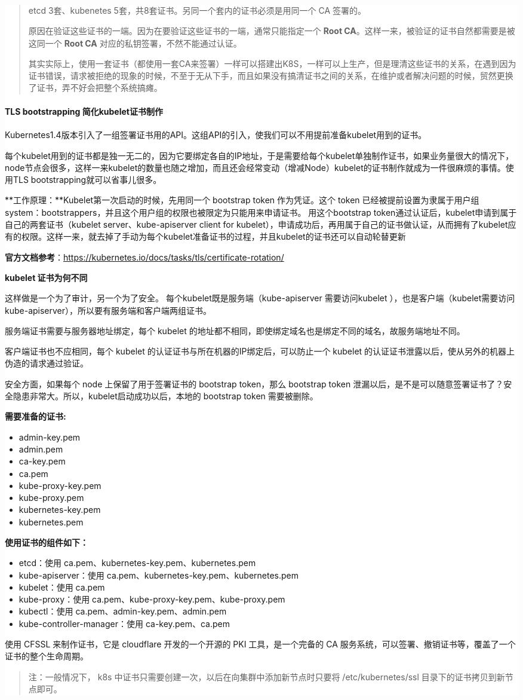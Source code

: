 > etcd 3套、kubenetes 5套，共8套证书。另同一个套内的证书必须是用同一个 CA 签署的。
>
> 原因在验证这些证书的一端。因为在要验证这些证书的一端，通常只能指定一个 **Root CA**。这样一来，被验证的证书自然都需要是被这同一个 **Root CA** 对应的私钥签署，不然不能通过认证。
>
> 其实实际上，使用一套证书（都使用一套CA来签署）一样可以搭建出K8S，一样可以上生产，但是理清这些证书的关系，在遇到因为证书错误，请求被拒绝的现象的时候，不至于无从下手，而且如果没有搞清证书之间的关系，在维护或者解决问题的时候，贸然更换了证书，弄不好会把整个系统搞瘫。



#### TLS bootstrapping 简化kubelet证书制作

Kubernetes1.4版本引入了一组签署证书用的API。这组API的引入，使我们可以不用提前准备kubelet用到的证书。

每个kubelet用到的证书都是独一无二的，因为它要绑定各自的IP地址，于是需要给每个kubelet单独制作证书，如果业务量很大的情况下，node节点会很多，这样一来kubelet的数量也随之增加，而且还会经常变动（增减Node）kubelet的证书制作就成为一件很麻烦的事情。使用TLS bootstrapping就可以省事儿很多。

**工作原理：**Kubelet第一次启动的时候，先用同一个 bootstrap token 作为凭证。这个 token 已经被提前设置为隶属于用户组 system：bootstrappers，并且这个用户组的权限也被限定为只能用来申请证书。 用这个bootstrap token通过认证后，kubelet申请到属于自己的两套证书（kubelet server、kube-apiserver client for kubelet），申请成功后，再用属于自己的证书做认证，从而拥有了kubelet应有的权限。这样一来，就去掉了手动为每个kubelet准备证书的过程，并且kubelet的证书还可以自动轮替更新

**官方文档参考**：<https://kubernetes.io/docs/tasks/tls/certificate-rotation/>

**kubelet 证书为何不同**

这样做是一个为了审计，另一个为了安全。 每个kubelet既是服务端（kube-apiserver 需要访问kubelet ），也是客户端（kubelet需要访问kube-apiserver），所以要有服务端和客户端两组证书。

服务端证书需要与服务器地址绑定，每个 kubelet 的地址都不相同，即使绑定域名也是绑定不同的域名，故服务端地址不同。

客户端证书也不应相同，每个 kubelet 的认证证书与所在机器的IP绑定后，可以防止一个 kubelet 的认证证书泄露以后，使从另外的机器上伪造的请求通过验证。

安全方面，如果每个 node 上保留了用于签署证书的 bootstrap token，那么 bootstrap token 泄漏以后，是不是可以随意签署证书了？安全隐患非常大。所以，kubelet启动成功以后，本地的 bootstrap token 需要被删除。

**需要准备的证书:**

- admin-key.pem
- admin.pem
- ca-key.pem
- ca.pem
- kube-proxy-key.pem
- kube-proxy.pem
- kubernetes-key.pem
- kubernetes.pem

**使用证书的组件如下：**

- etcd：使用 ca.pem、kubernetes-key.pem、kubernetes.pem
- kube-apiserver：使用 ca.pem、kubernetes-key.pem、kubernetes.pem
- kubelet：使用 ca.pem
- kube-proxy：使用 ca.pem、kube-proxy-key.pem、kube-proxy.pem
- kubectl：使用 ca.pem、admin-key.pem、admin.pem
- kube-controller-manager：使用 ca-key.pem、ca.pem

使用 CFSSL 来制作证书，它是 cloudflare 开发的一个开源的 PKI 工具，是一个完备的 CA 服务系统，可以签署、撤销证书等，覆盖了一个证书的整个生命周期。

> 注：一般情况下， k8s 中证书只需要创建一次，以后在向集群中添加新节点时只要将 /etc/kubernetes/ssl 目录下的证书拷贝到新节点即可。
